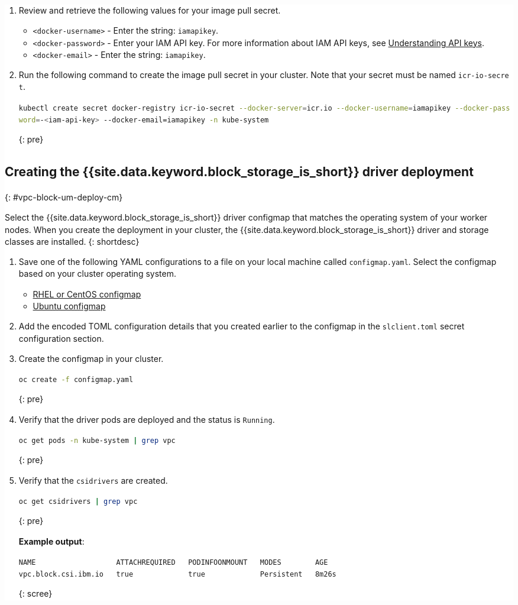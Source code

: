 1. Review and retrieve the following values for your image pull secret.
    * `<docker-username>` - Enter the string: `iamapikey`.
    * `<docker-password>` - Enter your IAM API key. For more information about IAM API keys, see [Understanding API keys](/docs/account?topic=account-manapikey).
    * `<docker-email>` - Enter the string: `iamapikey`.

1. Run the following command to create the image pull secret in your cluster. Note that your secret must be named `icr-io-secret`.

    ```sh
    kubectl create secret docker-registry icr-io-secret --docker-server=icr.io --docker-username=iamapikey --docker-password=-<iam-api-key> --docker-email=iamapikey -n kube-system
    ```
    {: pre}

## Creating the {{site.data.keyword.block_storage_is_short}} driver deployment
{: #vpc-block-um-deploy-cm}

Select the {{site.data.keyword.block_storage_is_short}} driver configmap that matches the operating system of your worker nodes. When you create the deployment in your cluster, the {{site.data.keyword.block_storage_is_short}} driver and storage classes are installed.
{: shortdesc}

1. Save one of the following YAML configurations to a file on your local machine called `configmap.yaml`. Select the configmap based on your cluster operating system.
    * [RHEL or CentOS configmap](#vpc-block-rhel-cm)
    * [Ubuntu configmap](#vpc-block-ubuntu-cm)

2. Add the encoded TOML configuration details that you created earlier to the configmap in the `slclient.toml` secret configuration section.

3. Create the configmap in your cluster.
    ```sh
    oc create -f configmap.yaml
    ```
    {: pre}

4. Verify that the driver pods are deployed and the status is `Running`.
    ```sh
    oc get pods -n kube-system | grep vpc
    ```
    {: pre}

5. Verify that the `csidrivers` are created.
    ```sh
    oc get csidrivers | grep vpc
    ```
    {: pre}

    **Example output**:

    ```sh
    NAME                   ATTACHREQUIRED   PODINFOONMOUNT   MODES        AGE
    vpc.block.csi.ibm.io   true             true             Persistent   8m26s
    ```
    {: scree}
